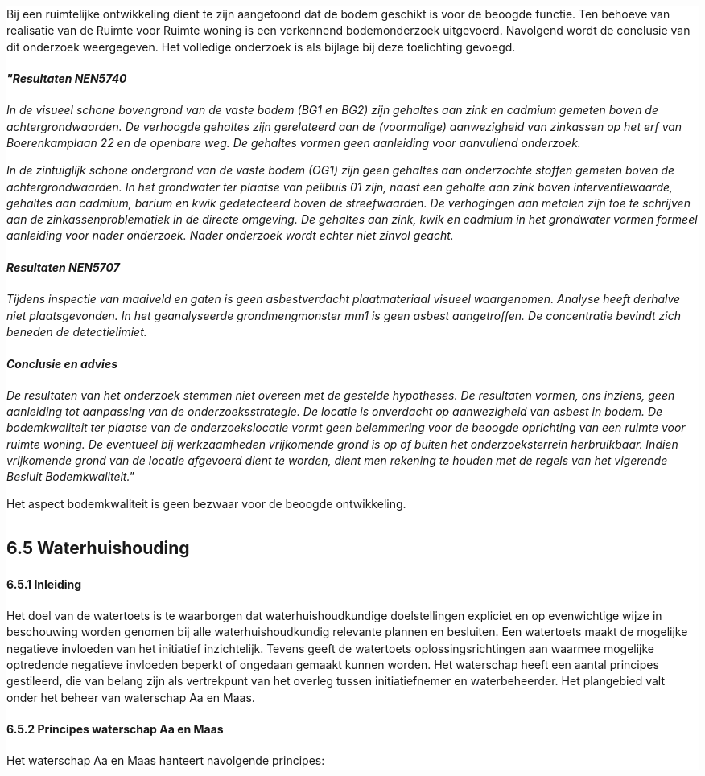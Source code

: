 Bij een ruimtelijke ontwikkeling dient te zijn aangetoond dat de bodem geschikt is voor de beoogde functie. Ten behoeve van realisatie van de Ruimte voor Ruimte woning is een verkennend bodemonderzoek uitgevoerd. Navolgend wordt de conclusie van dit onderzoek weergegeven. Het volledige onderzoek is als bijlage bij deze toelichting gevoegd.

#### *"Resultaten NEN5740*

*In de visueel schone bovengrond van de vaste bodem (BG1 en BG2) zijn gehaltes aan zink en cadmium gemeten boven de achtergrondwaarden. De verhoogde gehaltes zijn gerelateerd aan de (voormalige) aanwezigheid van zinkassen op het erf van Boerenkamplaan 22 en de openbare weg. De gehaltes vormen geen aanleiding voor aanvullend onderzoek.*

*In de zintuiglijk schone ondergrond van de vaste bodem (OG1) zijn geen gehaltes aan onderzochte stoffen gemeten boven de achtergrondwaarden. In het grondwater ter plaatse van peilbuis 01 zijn, naast een gehalte aan zink boven interventiewaarde, gehaltes aan cadmium, barium en kwik gedetecteerd boven de streefwaarden. De verhogingen aan metalen zijn toe te schrijven aan de zinkassenproblematiek in de directe omgeving. De gehaltes aan zink, kwik en cadmium in het grondwater vormen formeel aanleiding voor nader onderzoek. Nader onderzoek wordt echter niet zinvol geacht.*

#### *Resultaten NEN5707*

*Tijdens inspectie van maaiveld en gaten is geen asbestverdacht plaatmateriaal visueel waargenomen. Analyse heeft derhalve niet plaatsgevonden. In het geanalyseerde grondmengmonster mm1 is geen asbest aangetroffen. De concentratie bevindt zich beneden de detectielimiet.*

#### *Conclusie en advies*

*De resultaten van het onderzoek stemmen niet overeen met de gestelde hypotheses. De resultaten vormen, ons inziens, geen aanleiding tot aanpassing van de onderzoeksstrategie. De locatie is onverdacht op aanwezigheid van asbest in bodem. De bodemkwaliteit ter plaatse van de onderzoekslocatie vormt geen belemmering voor de beoogde oprichting van een ruimte voor ruimte woning. De eventueel bij werkzaamheden vrijkomende grond is op of buiten het onderzoeksterrein herbruikbaar. Indien vrijkomende grond van de locatie afgevoerd dient te worden, dient men rekening te houden met de regels van het vigerende Besluit Bodemkwaliteit."*

Het aspect bodemkwaliteit is geen bezwaar voor de beoogde ontwikkeling.

## <span id="page-29-2"></span><span id="page-29-1"></span>**6.5 Waterhuishouding**

#### **6.5.1 Inleiding**

Het doel van de watertoets is te waarborgen dat waterhuishoudkundige doelstellingen expliciet en op evenwichtige wijze in beschouwing worden genomen bij alle waterhuishoudkundig relevante plannen en besluiten. Een watertoets maakt de mogelijke negatieve invloeden van het initiatief inzichtelijk. Tevens geeft de watertoets oplossingsrichtingen aan waarmee mogelijke optredende negatieve invloeden beperkt of ongedaan gemaakt kunnen worden. Het waterschap heeft een aantal principes gestileerd, die van belang zijn als vertrekpunt van het overleg tussen initiatiefnemer en waterbeheerder. Het plangebied valt onder het beheer van waterschap Aa en Maas.

#### <span id="page-30-0"></span>**6.5.2 Principes waterschap Aa en Maas**

Het waterschap Aa en Maas hanteert navolgende principes:
